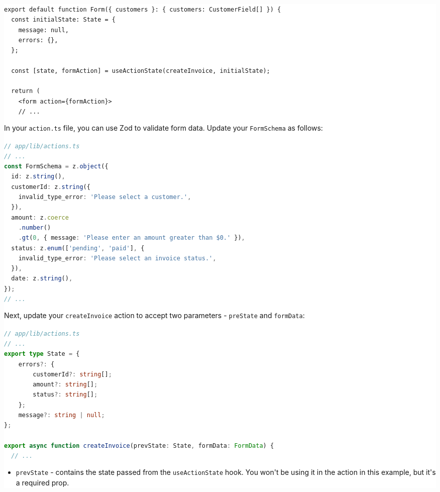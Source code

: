 ```tsx
export default function Form({ customers }: { customers: CustomerField[] }) {
  const initialState: State = {
    message: null,
    errors: {},
  };

  const [state, formAction] = useActionState(createInvoice, initialState);

  return (
    <form action={formAction}>
    // ...
```

In your `action.ts` file, you can use Zod to validate form data. Update your `FormSchema` as follows:

```ts
// app/lib/actions.ts
// ...
const FormSchema = z.object({
  id: z.string(),
  customerId: z.string({
    invalid_type_error: 'Please select a customer.',
  }),
  amount: z.coerce
    .number()
    .gt(0, { message: 'Please enter an amount greater than $0.' }),
  status: z.enum(['pending', 'paid'], {
    invalid_type_error: 'Please select an invoice status.',
  }),
  date: z.string(),
});
// ...
```

Next, update your `createInvoice` action to accept two parameters - `preState` and `formData`:

```ts
// app/lib/actions.ts
// ...
export type State = {
    errors?: {
        customerId?: string[];
        amount?: string[];
        status?: string[];
    };
    message?: string | null;
};

export async function createInvoice(prevState: State, formData: FormData) {
  // ...
```

- `prevState` - contains the state passed from the `useActionState` hook. You won't be using it in the action in this example, but it's a required prop.
